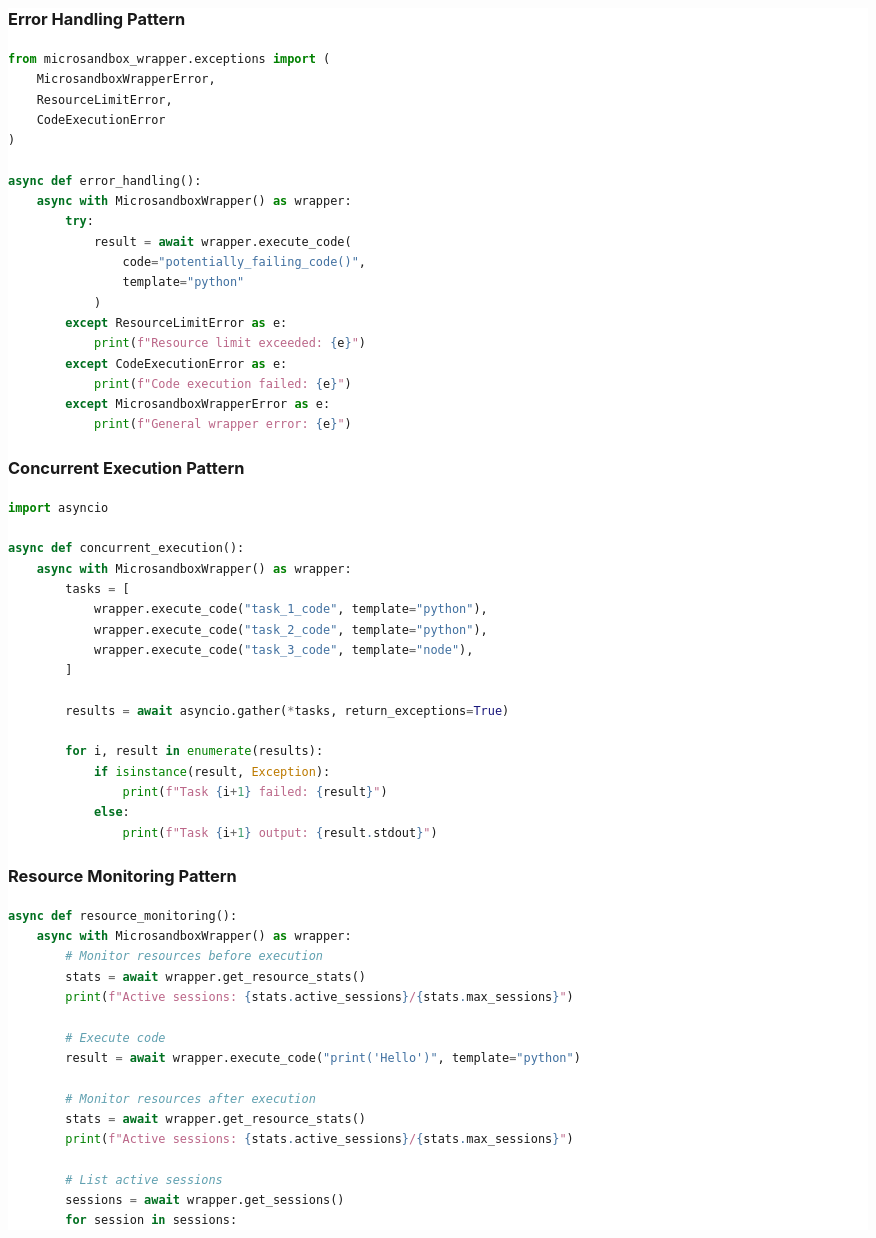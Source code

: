 ### Error Handling Pattern

```python
from microsandbox_wrapper.exceptions import (
    MicrosandboxWrapperError,
    ResourceLimitError,
    CodeExecutionError
)

async def error_handling():
    async with MicrosandboxWrapper() as wrapper:
        try:
            result = await wrapper.execute_code(
                code="potentially_failing_code()",
                template="python"
            )
        except ResourceLimitError as e:
            print(f"Resource limit exceeded: {e}")
        except CodeExecutionError as e:
            print(f"Code execution failed: {e}")
        except MicrosandboxWrapperError as e:
            print(f"General wrapper error: {e}")
```

### Concurrent Execution Pattern

```python
import asyncio

async def concurrent_execution():
    async with MicrosandboxWrapper() as wrapper:
        tasks = [
            wrapper.execute_code("task_1_code", template="python"),
            wrapper.execute_code("task_2_code", template="python"),
            wrapper.execute_code("task_3_code", template="node"),
        ]
        
        results = await asyncio.gather(*tasks, return_exceptions=True)
        
        for i, result in enumerate(results):
            if isinstance(result, Exception):
                print(f"Task {i+1} failed: {result}")
            else:
                print(f"Task {i+1} output: {result.stdout}")
```

### Resource Monitoring Pattern

```python
async def resource_monitoring():
    async with MicrosandboxWrapper() as wrapper:
        # Monitor resources before execution
        stats = await wrapper.get_resource_stats()
        print(f"Active sessions: {stats.active_sessions}/{stats.max_sessions}")
        
        # Execute code
        result = await wrapper.execute_code("print('Hello')", template="python")
        
        # Monitor resources after execution
        stats = await wrapper.get_resource_stats()
        print(f"Active sessions: {stats.active_sessions}/{stats.max_sessions}")
        
        # List active sessions
        sessions = await wrapper.get_sessions()
        for session in sessions:
```